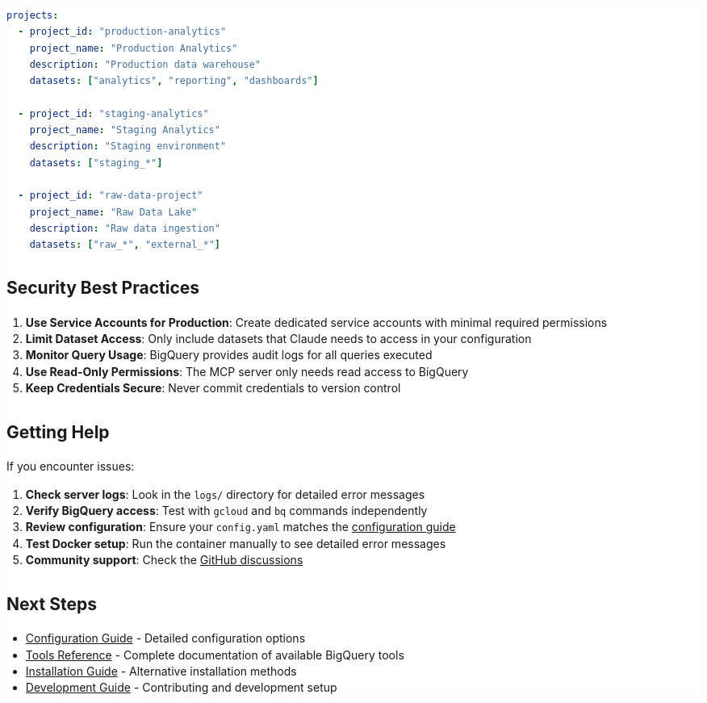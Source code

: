 ```yaml
projects:
  - project_id: "production-analytics"
    project_name: "Production Analytics"
    description: "Production data warehouse"
    datasets: ["analytics", "reporting", "dashboards"]

  - project_id: "staging-analytics"
    project_name: "Staging Analytics"
    description: "Staging environment"
    datasets: ["staging_*"]

  - project_id: "raw-data-project"
    project_name: "Raw Data Lake"
    description: "Raw data ingestion"
    datasets: ["raw_*", "external_*"]
```

## Security Best Practices

1. **Use Service Accounts for Production**: Create dedicated service accounts with minimal required permissions
2. **Limit Dataset Access**: Only include datasets that Claude needs to access in your configuration
3. **Monitor Query Usage**: BigQuery provides audit logs for all queries executed
4. **Use Read-Only Permissions**: The MCP server only needs read access to BigQuery
5. **Keep Credentials Secure**: Never commit credentials to version control

## Getting Help

If you encounter issues:

1. **Check server logs**: Look in the `logs/` directory for detailed error messages
2. **Verify BigQuery access**: Test with `gcloud` and `bq` commands independently
3. **Review configuration**: Ensure your `config.yaml` matches the [configuration guide](configuration.md)
4. **Test Docker setup**: Run the container manually to see detailed error messages
5. **Community support**: Check the [GitHub discussions](https://github.com/aicayzer/bigquery-mcp/discussions)

## Next Steps

- [Configuration Guide](configuration.md) - Detailed configuration options
- [Tools Reference](tools.md) - Complete documentation of available BigQuery tools
- [Installation Guide](installation.md) - Alternative installation methods
- [Development Guide](development.md) - Contributing and development setup